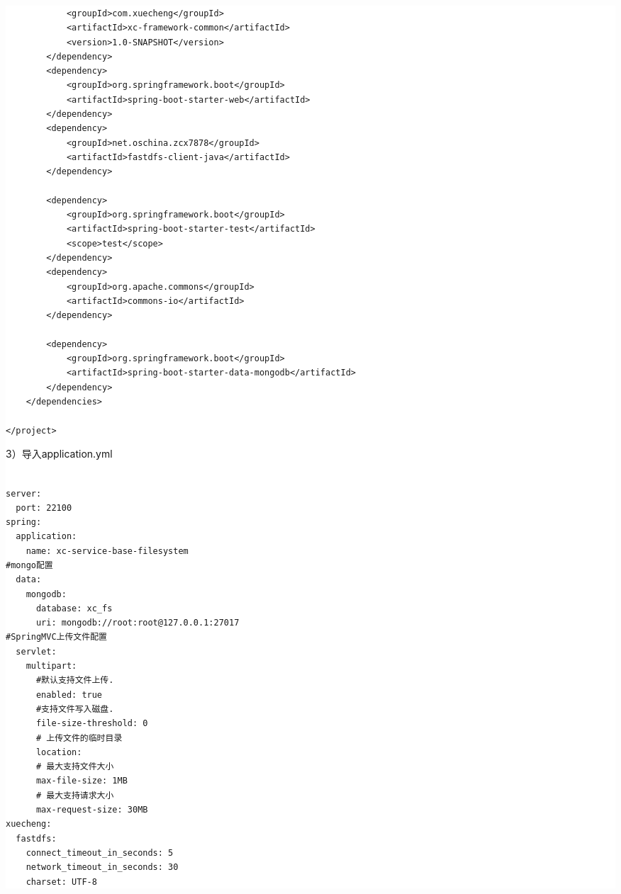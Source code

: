 ```
            <groupId>com.xuecheng</groupId>
            <artifactId>xc-framework-common</artifactId>
            <version>1.0-SNAPSHOT</version>
        </dependency>
        <dependency>
            <groupId>org.springframework.boot</groupId>
            <artifactId>spring-boot-starter-web</artifactId>
        </dependency>
        <dependency>
            <groupId>net.oschina.zcx7878</groupId>
            <artifactId>fastdfs-client-java</artifactId>
        </dependency>

        <dependency>
            <groupId>org.springframework.boot</groupId>
            <artifactId>spring-boot-starter-test</artifactId>
            <scope>test</scope>
        </dependency>
        <dependency>
            <groupId>org.apache.commons</groupId>
            <artifactId>commons-io</artifactId>
        </dependency>

        <dependency>
            <groupId>org.springframework.boot</groupId>
            <artifactId>spring-boot-starter-data-mongodb</artifactId>
        </dependency>
    </dependencies>

</project>
```

3）导入application.yml

```
 
server:
  port: 22100
spring:
  application:
    name: xc-service-base-filesystem
#mongo配置
  data:
    mongodb:
      database: xc_fs
      uri: mongodb://root:root@127.0.0.1:27017
#SpringMVC上传文件配置
  servlet:
    multipart:
      #默认支持文件上传.
      enabled: true
      #支持文件写入磁盘.
      file-size-threshold: 0
      # 上传文件的临时目录
      location:
      # 最大支持文件大小
      max-file-size: 1MB
      # 最大支持请求大小
      max-request-size: 30MB
xuecheng:
  fastdfs:
    connect_timeout_in_seconds: 5
    network_timeout_in_seconds: 30
    charset: UTF-8
```
